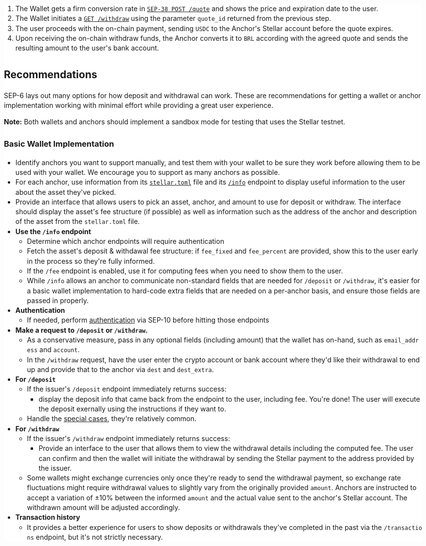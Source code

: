 1. The Wallet gets a firm conversion rate in [`SEP-38 POST /quote`](https://github.com/stellar/stellar-protocol/blob/master/ecosystem/sep-0038.md#post-quote) and shows the price and expiration date to the user.
1. The Wallet initiates a [`GET /withdraw`](#withdraw) using the parameter `quote_id` returned from the previous step.
1. The user proceeds with the on-chain payment, sending `USDC` to the Anchor's Stellar account before the quote expires.
1. Upon receiving the on-chain withdraw funds, the Anchor converts it to `BRL` according with the agreed quote and sends the resulting amount to the user's bank account.

## Recommendations

SEP-6 lays out many options for how deposit and withdrawal can work. These are recommendations for getting a wallet or anchor implementation working with minimal effort while providing a great user experience.

**Note:** Both wallets and anchors should implement a sandbox mode for testing that uses the Stellar testnet.

### Basic Wallet Implementation

* Identify anchors you want to support manually, and test them with your wallet to be sure they work before allowing them to be used with your wallet. We encourage you to support as many anchors as possible.
* For each anchor, use information from its [`stellar.toml`](sep-0001.md) file and its [`/info`](#info) endpoint to display useful information to the user about the asset they've picked.
* Provide an interface that allows users to pick an asset, anchor, and amount to use for deposit or withdraw. The interface should display the asset's fee structure (if possible) as well as information such as the address of the anchor and description of the asset from the `stellar.toml` file.
* **Use the `/info` endpoint**
    * Determine which anchor endpoints will require authentication
    * Fetch the asset's deposit & withdawal fee structure: if `fee_fixed` and `fee_percent` are provided, show this to the user early in the process so they're fully informed.
    * If the `/fee` endpoint is enabled, use it for computing fees when you need to show them to the user.
    * While `/info` allows an anchor to communicate non-standard fields that are needed for `/deposit` or `/withdraw`, it's easier for a basic wallet implementation to hard-code extra fields that are needed on a per-anchor basis, and ensure those fields are passed in properly.
* **Authentication**
   * If needed, perform [authentication](#authentication) via SEP-10 before hitting those endpoints
* **Make a request to `/deposit` or `/withdraw`.**
    * As a conservative measure, pass in any optional fields (including amount) that the wallet has on-hand, such as `email_address` and `account`.
    * In the `/withdraw` request, have the user enter the crypto account or bank account where they'd like their withdrawal to end up and provide that to the anchor via `dest` and `dest_extra`.
* **For `/deposit`**
    * If the issuer's `/deposit` endpoint immediately returns success:
        * display the deposit info that came back from the endpoint to the user, including fee. You're done! The user will execute the deposit exernally using the instructions if they want to.
    * Handle the [special cases](#special-cases), they're relatively common.
* **For `/withdraw`**
    * If the issuer's `/withdraw` endpoint immediately returns success:
        * Provide an interface to the user that allows them to view the withdrawal details including the computed fee. The user can confirm and then the wallet will initiate the withdrawal by sending the Stellar payment to the address provided by the issuer.
    * Some wallets might exchange currencies only once they're ready to send the withdrawal payment, so exchange rate fluctuations might require withdrawal values to slightly vary from the originally provided `amount`. Anchors are instructed to accept a variation of ±10% between the informed `amount` and the actual value sent to the anchor's Stellar account. The withdrawn amount will be adjusted accordingly.
* **Transaction history**
    * It provides a better experience for users to show deposits or withdrawals they've completed in the past via the `/transactions` endpoint, but it's not strictly necessary.
